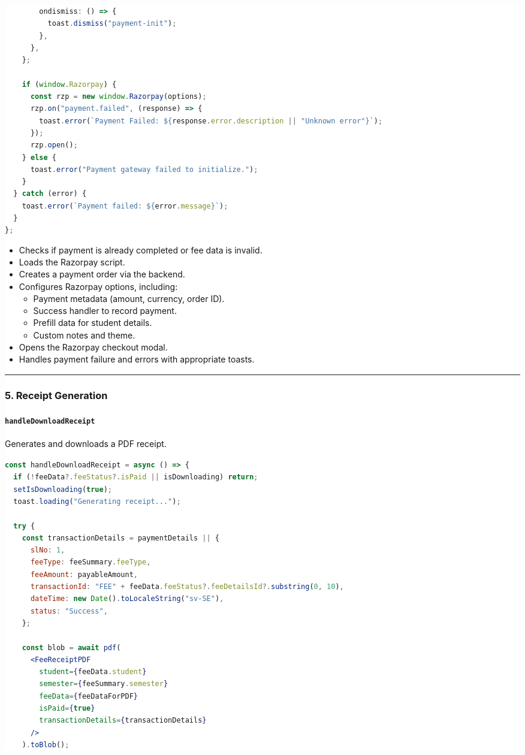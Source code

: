 ```jsx
        ondismiss: () => {
          toast.dismiss("payment-init");
        },
      },
    };

    if (window.Razorpay) {
      const rzp = new window.Razorpay(options);
      rzp.on("payment.failed", (response) => {
        toast.error(`Payment Failed: ${response.error.description || "Unknown error"}`);
      });
      rzp.open();
    } else {
      toast.error("Payment gateway failed to initialize.");
    }
  } catch (error) {
    toast.error(`Payment failed: ${error.message}`);
  }
};
```

- Checks if payment is already completed or fee data is invalid.
- Loads the Razorpay script.
- Creates a payment order via the backend.
- Configures Razorpay options, including:
  - Payment metadata (amount, currency, order ID).
  - Success handler to record payment.
  - Prefill data for student details.
  - Custom notes and theme.
- Opens the Razorpay checkout modal.
- Handles payment failure and errors with appropriate toasts.

---

### 5. Receipt Generation

#### `handleDownloadReceipt`

Generates and downloads a PDF receipt.

```jsx
const handleDownloadReceipt = async () => {
  if (!feeData?.feeStatus?.isPaid || isDownloading) return;
  setIsDownloading(true);
  toast.loading("Generating receipt...");

  try {
    const transactionDetails = paymentDetails || {
      slNo: 1,
      feeType: feeSummary.feeType,
      feeAmount: payableAmount,
      transactionId: "FEE" + feeData.feeStatus?.feeDetailsId?.substring(0, 10),
      dateTime: new Date().toLocaleString("sv-SE"),
      status: "Success",
    };

    const blob = await pdf(
      <FeeReceiptPDF
        student={feeData.student}
        semester={feeSummary.semester}
        feeData={feeDataForPDF}
        isPaid={true}
        transactionDetails={transactionDetails}
      />
    ).toBlob();
```